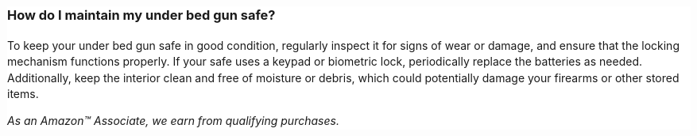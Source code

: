 ### How do I maintain my under bed gun safe?

To keep your under bed gun safe in good condition, regularly inspect it for signs of wear or damage, and ensure that the locking mechanism functions properly. If your safe uses a keypad or biometric lock, periodically replace the batteries as needed. Additionally, keep the interior clean and free of moisture or debris, which could potentially damage your firearms or other stored items.

_As an Amazon™ Associate, we earn from qualifying purchases._
